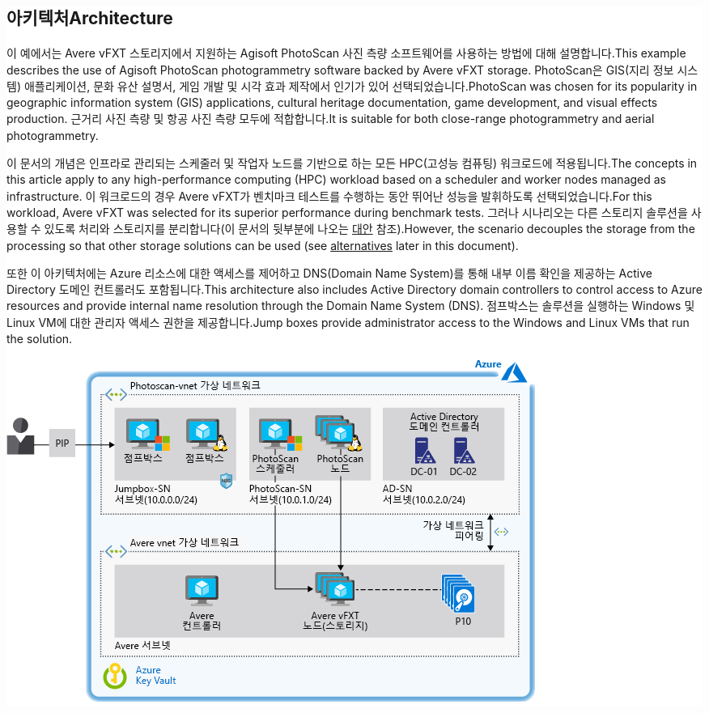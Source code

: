## <a name="architecture"></a><span data-ttu-id="2aa9c-112">아키텍처</span><span class="sxs-lookup"><span data-stu-id="2aa9c-112">Architecture</span></span>

<span data-ttu-id="2aa9c-113">이 예에서는 Avere vFXT 스토리지에서 지원하는 Agisoft PhotoScan 사진 측량 소프트웨어를 사용하는 방법에 대해 설명합니다.</span><span class="sxs-lookup"><span data-stu-id="2aa9c-113">This example describes the use of Agisoft PhotoScan photogrammetry software backed by Avere vFXT storage.</span></span> <span data-ttu-id="2aa9c-114">PhotoScan은 GIS(지리 정보 시스템) 애플리케이션, 문화 유산 설명서, 게임 개발 및 시각 효과 제작에서 인기가 있어 선택되었습니다.</span><span class="sxs-lookup"><span data-stu-id="2aa9c-114">PhotoScan was chosen for its popularity in geographic information system (GIS) applications, cultural heritage documentation, game development, and visual effects production.</span></span> <span data-ttu-id="2aa9c-115">근거리 사진 측량 및 항공 사진 측량 모두에 적합합니다.</span><span class="sxs-lookup"><span data-stu-id="2aa9c-115">It is suitable for both close-range photogrammetry and aerial photogrammetry.</span></span>

<span data-ttu-id="2aa9c-116">이 문서의 개념은 인프라로 관리되는 스케줄러 및 작업자 노드를 기반으로 하는 모든 HPC(고성능 컴퓨팅) 워크로드에 적용됩니다.</span><span class="sxs-lookup"><span data-stu-id="2aa9c-116">The concepts in this article apply to any high-performance computing (HPC) workload based on a scheduler and worker nodes managed as infrastructure.</span></span>  <span data-ttu-id="2aa9c-117">이 워크로드의 경우 Avere vFXT가 벤치마크 테스트를 수행하는 동안 뛰어난 성능을 발휘하도록 선택되었습니다.</span><span class="sxs-lookup"><span data-stu-id="2aa9c-117">For this workload, Avere vFXT was selected for its superior performance during benchmark tests.</span></span>  <span data-ttu-id="2aa9c-118">그러나 시나리오는 다른 스토리지 솔루션을 사용할 수 있도록 처리와 스토리지를 분리합니다(이 문서의 뒷부분에 나오는 [대안](#alternatives) 참조).</span><span class="sxs-lookup"><span data-stu-id="2aa9c-118">However, the scenario decouples the storage from the processing so that other storage solutions can be used (see [alternatives](#alternatives) later in this document).</span></span>

<span data-ttu-id="2aa9c-119">또한 이 아키텍처에는 Azure 리소스에 대한 액세스를 제어하고 DNS(Domain Name System)를 통해 내부 이름 확인을 제공하는 Active Directory 도메인 컨트롤러도 포함됩니다.</span><span class="sxs-lookup"><span data-stu-id="2aa9c-119">This architecture also includes Active Directory domain controllers to control access to Azure resources and provide internal name resolution through the Domain Name System (DNS).</span></span> <span data-ttu-id="2aa9c-120">점프박스는 솔루션을 실행하는 Windows 및 Linux VM에 대한 관리자 액세스 권한을 제공합니다.</span><span class="sxs-lookup"><span data-stu-id="2aa9c-120">Jump boxes provide administrator access to the Windows and Linux VMs that run the solution.</span></span>

![아키텍처 다이어그램](./media/architecture-image-modeling.png)
